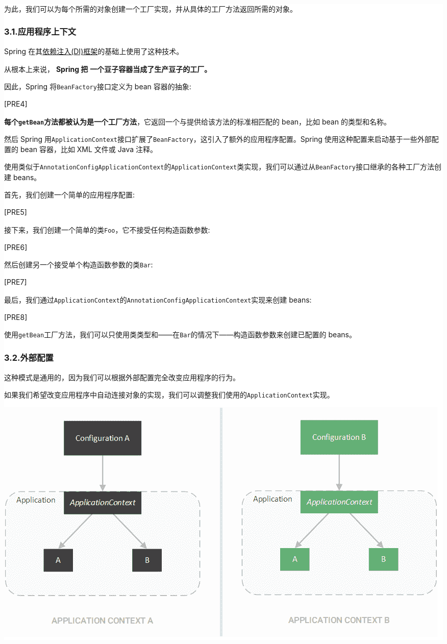 为此，我们可以为每个所需的对象创建一个工厂实现，并从具体的工厂方法返回所需的对象。

### 3.1.应用程序上下文

Spring 在其[依赖注入(DI)框架](/web/20221207170657/https://www.baeldung.com/spring-dependency-injection)的基础上使用了这种技术。

从根本上来说， **Spring 把** **一个豆子容器当成了生产豆子的工厂。**

因此，Spring 将`BeanFactory`接口定义为 bean 容器的抽象:

[PRE4]

**每个`getBean`方法都被认为是一个工厂方法**，它返回一个与提供给该方法的标准相匹配的 bean，比如 bean 的类型和名称。

然后 Spring 用`ApplicationContext`接口扩展了`BeanFactory`，这引入了额外的应用程序配置。Spring 使用这种配置来启动基于一些外部配置的 bean 容器，比如 XML 文件或 Java 注释。

使用类似于`AnnotationConfigApplicationContext`的`ApplicationContext`类实现，我们可以通过从`BeanFactory`接口继承的各种工厂方法创建 beans。

首先，我们创建一个简单的应用程序配置:

[PRE5]

接下来，我们创建一个简单的类`Foo`，它不接受任何构造函数参数:

[PRE6]

然后创建另一个接受单个构造函数参数的类`Bar`:

[PRE7]

最后，我们通过`ApplicationContext`的`AnnotationConfigApplicationContext`实现来创建 beans:

[PRE8]

使用`getBean`工厂方法，我们可以只使用类类型和——在`Bar`的情况下——构造函数参数来创建已配置的 beans。

### 3.2.外部配置

这种模式是通用的，因为我们可以根据外部配置完全改变应用程序的行为。

如果我们希望改变应用程序中自动连接对象的实现，我们可以调整我们使用的`ApplicationContext`实现。

[![Factory 1](img/28e16c142fd0f1aed29546eff9c10490.png)](/web/20221207170657/https://www.baeldung.com/wp-content/uploads/2020/02/Factory-1.png)
